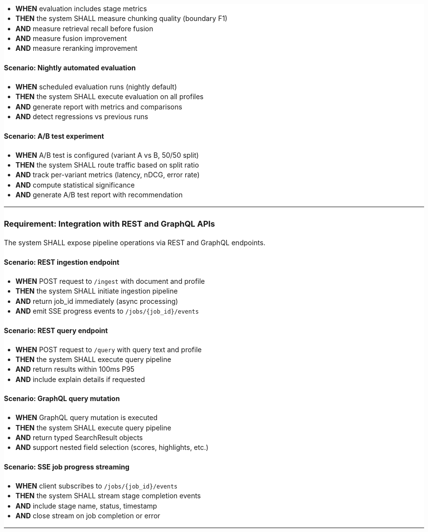 - **WHEN** evaluation includes stage metrics
- **THEN** the system SHALL measure chunking quality (boundary F1)
- **AND** measure retrieval recall before fusion
- **AND** measure fusion improvement
- **AND** measure reranking improvement

#### Scenario: Nightly automated evaluation

- **WHEN** scheduled evaluation runs (nightly default)
- **THEN** the system SHALL execute evaluation on all profiles
- **AND** generate report with metrics and comparisons
- **AND** detect regressions vs previous runs

#### Scenario: A/B test experiment

- **WHEN** A/B test is configured (variant A vs B, 50/50 split)
- **THEN** the system SHALL route traffic based on split ratio
- **AND** track per-variant metrics (latency, nDCG, error rate)
- **AND** compute statistical significance
- **AND** generate A/B test report with recommendation

---

### Requirement: Integration with REST and GraphQL APIs

The system SHALL expose pipeline operations via REST and GraphQL endpoints.

#### Scenario: REST ingestion endpoint

- **WHEN** POST request to `/ingest` with document and profile
- **THEN** the system SHALL initiate ingestion pipeline
- **AND** return job_id immediately (async processing)
- **AND** emit SSE progress events to `/jobs/{job_id}/events`

#### Scenario: REST query endpoint

- **WHEN** POST request to `/query` with query text and profile
- **THEN** the system SHALL execute query pipeline
- **AND** return results within 100ms P95
- **AND** include explain details if requested

#### Scenario: GraphQL query mutation

- **WHEN** GraphQL query mutation is executed
- **THEN** the system SHALL execute query pipeline
- **AND** return typed SearchResult objects
- **AND** support nested field selection (scores, highlights, etc.)

#### Scenario: SSE job progress streaming

- **WHEN** client subscribes to `/jobs/{job_id}/events`
- **THEN** the system SHALL stream stage completion events
- **AND** include stage name, status, timestamp
- **AND** close stream on job completion or error

---